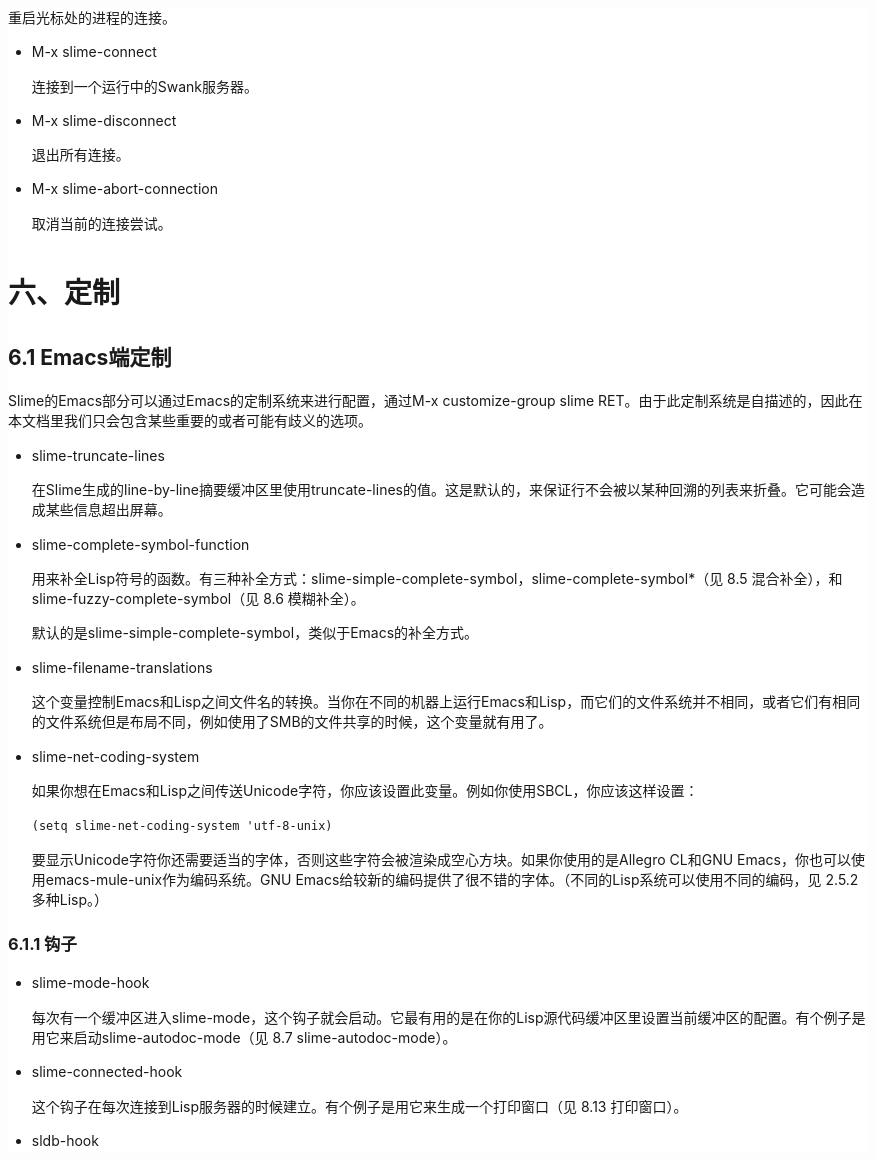   重启光标处的进程的连接。

- M-x slime-connect

  连接到一个运行中的Swank服务器。

- M-x slime-disconnect

  退出所有连接。

- M-x slime-abort-connection

  取消当前的连接尝试。

# 六、定制

## 6.1 Emacs端定制

Slime的Emacs部分可以通过Emacs的定制系统来进行配置，通过M-x customize-group slime RET。由于此定制系统是自描述的，因此在本文档里我们只会包含某些重要的或者可能有歧义的选项。

- slime-truncate-lines

  在Slime生成的line-by-line摘要缓冲区里使用truncate-lines的值。这是默认的，来保证行不会被以某种回溯的列表来折叠。它可能会造成某些信息超出屏幕。

- slime-complete-symbol-function

  用来补全Lisp符号的函数。有三种补全方式：slime-simple-complete-symbol，slime-complete-symbol*（见 8.5 混合补全），和slime-fuzzy-complete-symbol（见 8.6 模糊补全）。

  默认的是slime-simple-complete-symbol，类似于Emacs的补全方式。

- slime-filename-translations

  这个变量控制Emacs和Lisp之间文件名的转换。当你在不同的机器上运行Emacs和Lisp，而它们的文件系统并不相同，或者它们有相同的文件系统但是布局不同，例如使用了SMB的文件共享的时候，这个变量就有用了。

- slime-net-coding-system

  如果你想在Emacs和Lisp之间传送Unicode字符，你应该设置此变量。例如你使用SBCL，你应该这样设置：

  ```emacs-lisp
  (setq slime-net-coding-system 'utf-8-unix)
  ```

  要显示Unicode字符你还需要适当的字体，否则这些字符会被渲染成空心方块。如果你使用的是Allegro CL和GNU Emacs，你也可以使用emacs-mule-unix作为编码系统。GNU Emacs给较新的编码提供了很不错的字体。（不同的Lisp系统可以使用不同的编码，见 2.5.2 多种Lisp。）

### 6.1.1 钩子

- slime-mode-hook

  每次有一个缓冲区进入slime-mode，这个钩子就会启动。它最有用的是在你的Lisp源代码缓冲区里设置当前缓冲区的配置。有个例子是用它来启动slime-autodoc-mode（见 8.7 slime-autodoc-mode）。

- slime-connected-hook

  这个钩子在每次连接到Lisp服务器的时候建立。有个例子是用它来生成一个打印窗口（见 8.13 打印窗口）。

- sldb-hook
